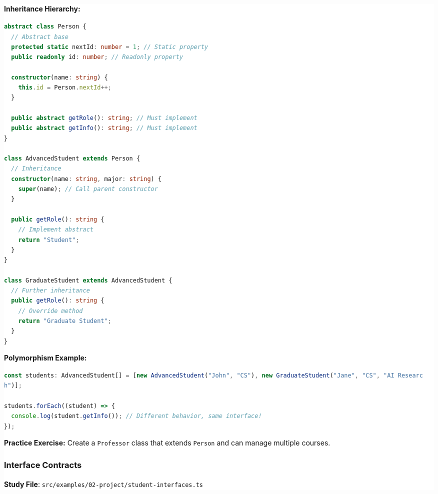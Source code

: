 **Inheritance Hierarchy:**

```typescript
abstract class Person {
  // Abstract base
  protected static nextId: number = 1; // Static property
  public readonly id: number; // Readonly property

  constructor(name: string) {
    this.id = Person.nextId++;
  }

  public abstract getRole(): string; // Must implement
  public abstract getInfo(): string; // Must implement
}

class AdvancedStudent extends Person {
  // Inheritance
  constructor(name: string, major: string) {
    super(name); // Call parent constructor
  }

  public getRole(): string {
    // Implement abstract
    return "Student";
  }
}

class GraduateStudent extends AdvancedStudent {
  // Further inheritance
  public getRole(): string {
    // Override method
    return "Graduate Student";
  }
}
```

**Polymorphism Example:**

```typescript
const students: AdvancedStudent[] = [new AdvancedStudent("John", "CS"), new GraduateStudent("Jane", "CS", "AI Research")];

students.forEach((student) => {
  console.log(student.getInfo()); // Different behavior, same interface!
});
```

**Practice Exercise:**
Create a `Professor` class that extends `Person` and can manage multiple courses.

### Interface Contracts

**Study File**: `src/examples/02-project/student-interfaces.ts`


  [key: string]: any;